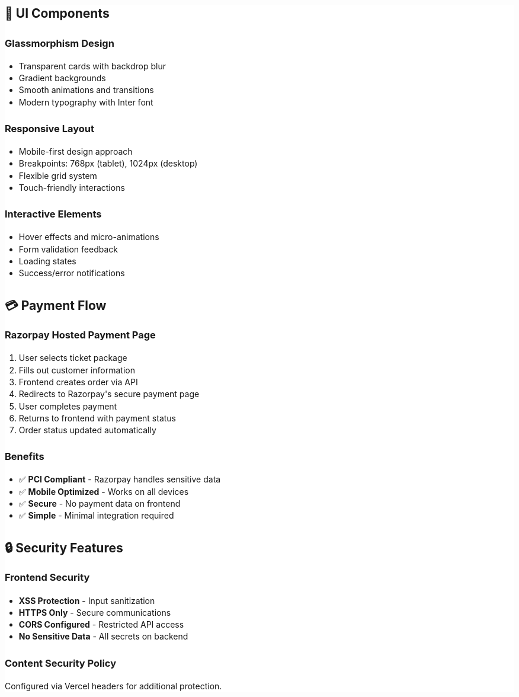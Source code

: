 ## 🎨 UI Components

### Glassmorphism Design
- Transparent cards with backdrop blur
- Gradient backgrounds
- Smooth animations and transitions
- Modern typography with Inter font

### Responsive Layout
- Mobile-first design approach
- Breakpoints: 768px (tablet), 1024px (desktop)
- Flexible grid system
- Touch-friendly interactions

### Interactive Elements
- Hover effects and micro-animations
- Form validation feedback
- Loading states
- Success/error notifications

## 💳 Payment Flow

### Razorpay Hosted Payment Page
1. User selects ticket package
2. Fills out customer information
3. Frontend creates order via API
4. Redirects to Razorpay's secure payment page
5. User completes payment
6. Returns to frontend with payment status
7. Order status updated automatically

### Benefits
- ✅ **PCI Compliant** - Razorpay handles sensitive data
- ✅ **Mobile Optimized** - Works on all devices
- ✅ **Secure** - No payment data on frontend
- ✅ **Simple** - Minimal integration required

## 🔒 Security Features

### Frontend Security
- **XSS Protection** - Input sanitization
- **HTTPS Only** - Secure communications
- **CORS Configured** - Restricted API access
- **No Sensitive Data** - All secrets on backend

### Content Security Policy
Configured via Vercel headers for additional protection.
